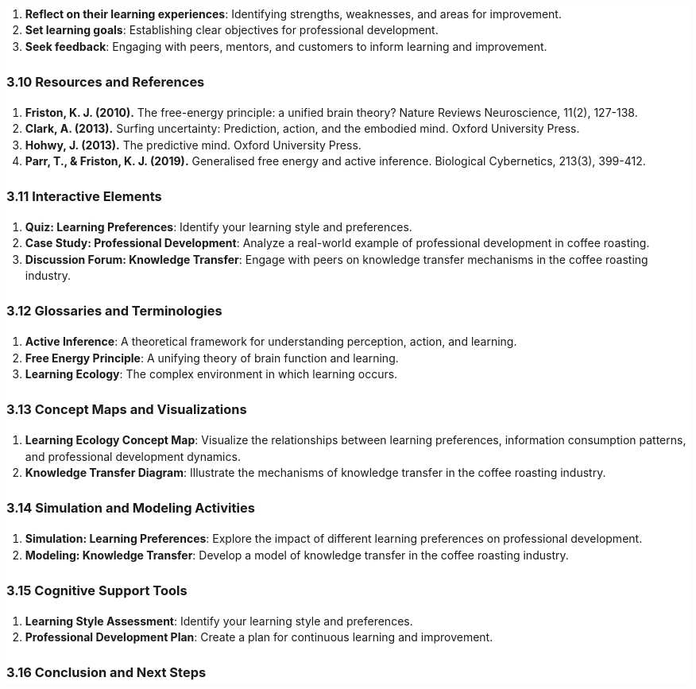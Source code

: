 1. **Reflect on their learning experiences**: Identifying strengths, weaknesses, and areas for improvement.
2. **Set learning goals**: Establishing clear objectives for professional development.
3. **Seek feedback**: Engaging with peers, mentors, and customers to inform learning and improvement.

### 3.10 Resources and References

1. **Friston, K. J. (2010).** The free-energy principle: a unified brain theory? Nature Reviews Neuroscience, 11(2), 127-138.
2. **Clark, A. (2013).** Surfing uncertainty: Prediction, action, and the embodied mind. Oxford University Press.
3. **Hohwy, J. (2013).** The predictive mind. Oxford University Press.
4. **Parr, T., & Friston, K. J. (2019).** Generalised free energy and active inference. Biological Cybernetics, 213(3), 399-412.

### 3.11 Interactive Elements

1. **Quiz: Learning Preferences**: Identify your learning style and preferences.
2. **Case Study: Professional Development**: Analyze a real-world example of professional development in coffee roasting.
3. **Discussion Forum: Knowledge Transfer**: Engage with peers on knowledge transfer mechanisms in the coffee roasting industry.

### 3.12 Glossaries and Terminologies

1. **Active Inference**: A theoretical framework for understanding perception, action, and learning.
2. **Free Energy Principle**: A unifying theory of brain function and learning.
3. **Learning Ecology**: The complex environment in which learning occurs.

### 3.13 Concept Maps and Visualizations

1. **Learning Ecology Concept Map**: Visualize the relationships between learning preferences, information consumption patterns, and professional development dynamics.
2. **Knowledge Transfer Diagram**: Illustrate the mechanisms of knowledge transfer in the coffee roasting industry.

### 3.14 Simulation and Modeling Activities

1. **Simulation: Learning Preferences**: Explore the impact of different learning preferences on professional development.
2. **Modeling: Knowledge Transfer**: Develop a model of knowledge transfer in the coffee roasting industry.

### 3.15 Cognitive Support Tools

1. **Learning Style Assessment**: Identify your learning style and preferences.
2. **Professional Development Plan**: Create a plan for continuous learning and improvement.

### 3.16 Conclusion and Next Steps
